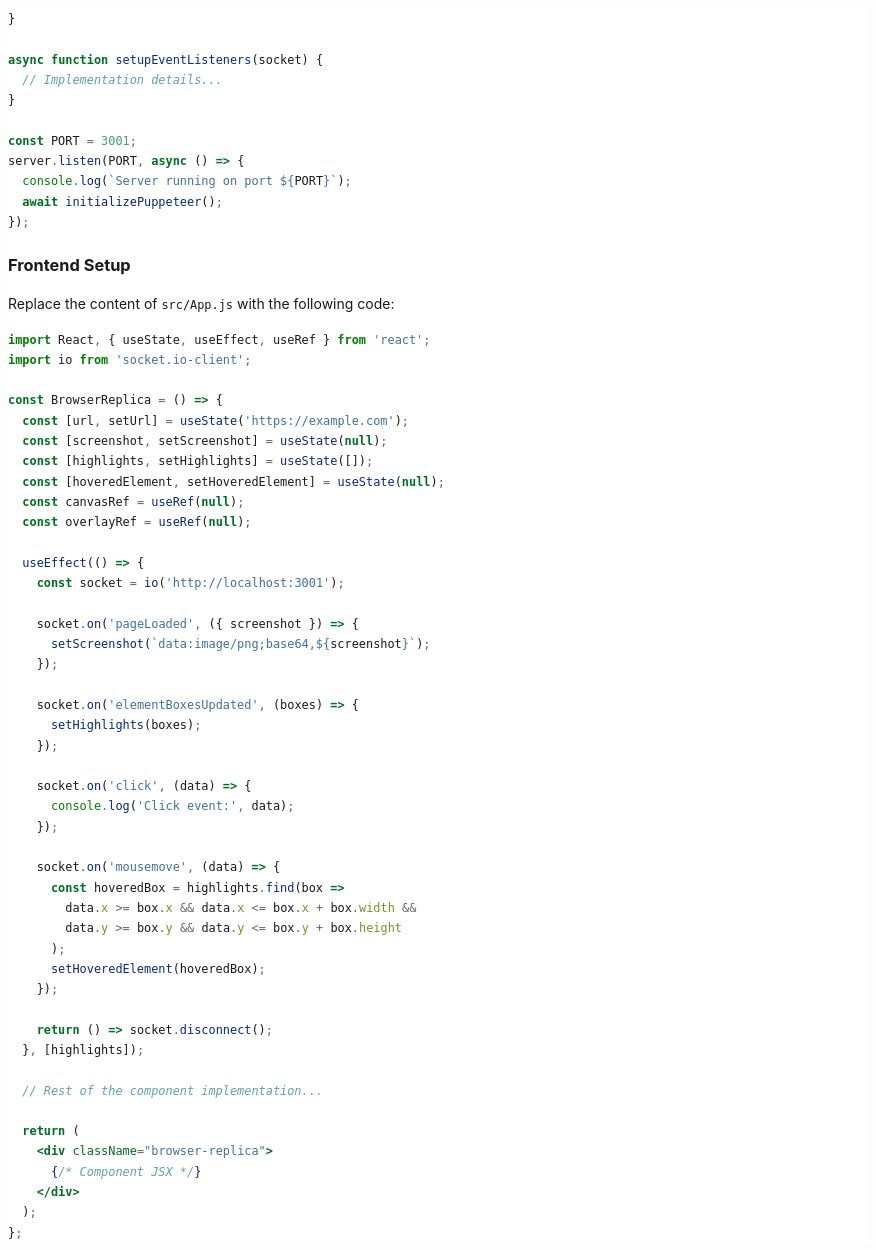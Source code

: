    ```javascript
   }

   async function setupEventListeners(socket) {
     // Implementation details...
   }

   const PORT = 3001;
   server.listen(PORT, async () => {
     console.log(`Server running on port ${PORT}`);
     await initializePuppeteer();
   });
   ```

### Frontend Setup

Replace the content of `src/App.js` with the following code:

   ```jsx
   import React, { useState, useEffect, useRef } from 'react';
   import io from 'socket.io-client';

   const BrowserReplica = () => {
     const [url, setUrl] = useState('https://example.com');
     const [screenshot, setScreenshot] = useState(null);
     const [highlights, setHighlights] = useState([]);
     const [hoveredElement, setHoveredElement] = useState(null);
     const canvasRef = useRef(null);
     const overlayRef = useRef(null);

     useEffect(() => {
       const socket = io('http://localhost:3001');

       socket.on('pageLoaded', ({ screenshot }) => {
         setScreenshot(`data:image/png;base64,${screenshot}`);
       });

       socket.on('elementBoxesUpdated', (boxes) => {
         setHighlights(boxes);
       });

       socket.on('click', (data) => {
         console.log('Click event:', data);
       });

       socket.on('mousemove', (data) => {
         const hoveredBox = highlights.find(box => 
           data.x >= box.x && data.x <= box.x + box.width &&
           data.y >= box.y && data.y <= box.y + box.height
         );
         setHoveredElement(hoveredBox);
       });

       return () => socket.disconnect();
     }, [highlights]);

     // Rest of the component implementation...

     return (
       <div className="browser-replica">
         {/* Component JSX */}
       </div>
     );
   };

   ```